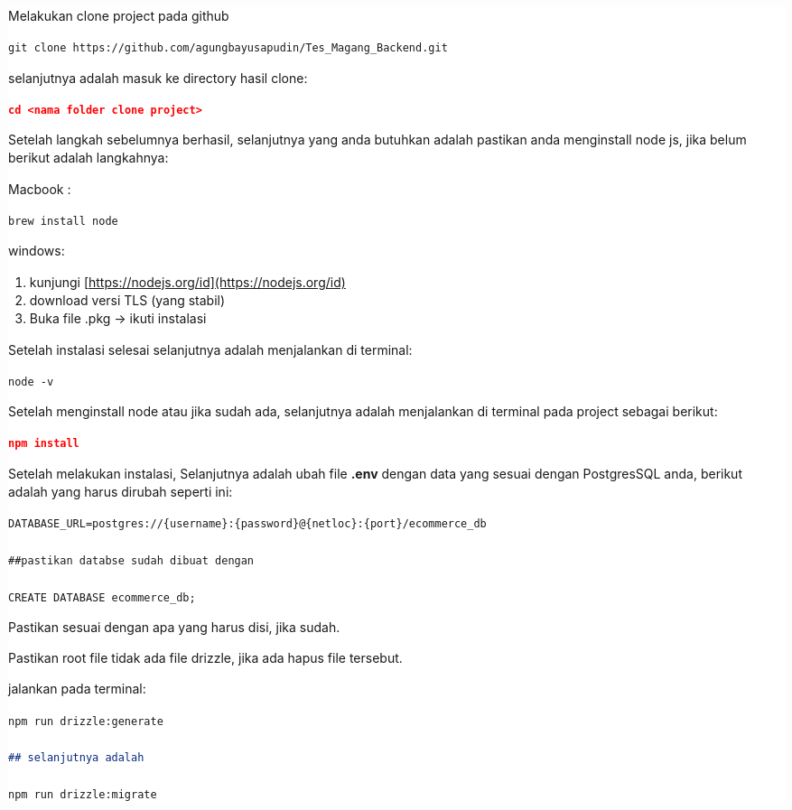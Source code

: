 Melakukan clone project pada github

```markdown
git clone https://github.com/agungbayusapudin/Tes_Magang_Backend.git
```

selanjutnya adalah masuk ke directory hasil clone:

```json
cd <nama folder clone project>
```

Setelah langkah sebelumnya berhasil, selanjutnya yang anda butuhkan adalah pastikan anda menginstall node js, jika belum berikut adalah langkahnya:

Macbook :

```markdown
brew install node
```

windows:

1. kunjungi [https://nodejs.org/id](https://nodejs.org/id)
2. download versi TLS (yang stabil)
3. Buka file .pkg -> ikuti instalasi

Setelah instalasi selesai selanjutnya adalah menjalankan di terminal:

```markdown
node -v
```

Setelah menginstall node atau jika sudah ada, selanjutnya adalah menjalankan di terminal pada project sebagai berikut:

```json
npm install
```

Setelah melakukan instalasi, Selanjutnya adalah ubah file **.env** dengan data yang sesuai dengan PostgresSQL anda, berikut adalah yang harus dirubah seperti ini:

```markdown
DATABASE_URL=postgres://{username}:{password}@{netloc}:{port}/ecommerce_db

##pastikan databse sudah dibuat dengan

CREATE DATABASE ecommerce_db;
```

Pastikan sesuai dengan apa yang harus disi, jika sudah.

Pastikan root file tidak ada file drizzle, jika ada hapus file tersebut.

jalankan pada terminal:

```markdown
npm run drizzle:generate

## selanjutnya adalah

npm run drizzle:migrate
```
